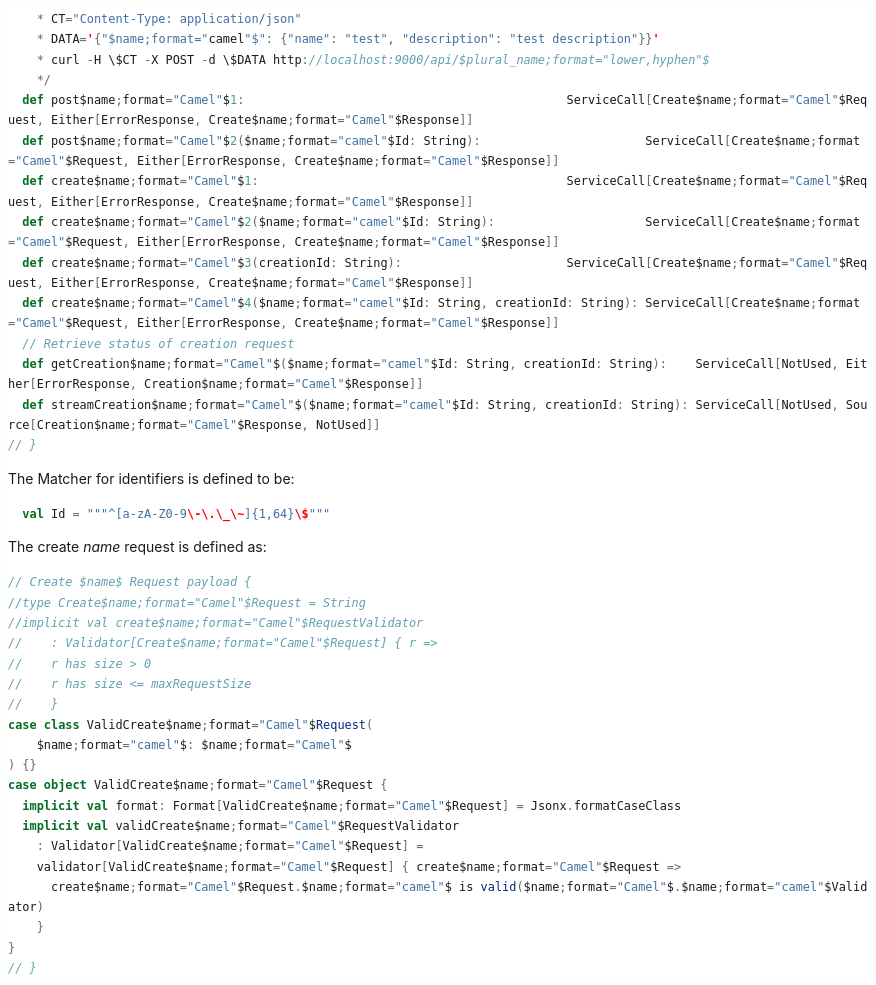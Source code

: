 ```scala
    * CT="Content-Type: application/json"
    * DATA='{"$name;format="camel"$": {"name": "test", "description": "test description"}}'
    * curl -H \$CT -X POST -d \$DATA http://localhost:9000/api/$plural_name;format="lower,hyphen"$
    */
  def post$name;format="Camel"$1:                                             ServiceCall[Create$name;format="Camel"$Request, Either[ErrorResponse, Create$name;format="Camel"$Response]]
  def post$name;format="Camel"$2($name;format="camel"$Id: String):                       ServiceCall[Create$name;format="Camel"$Request, Either[ErrorResponse, Create$name;format="Camel"$Response]]
  def create$name;format="Camel"$1:                                           ServiceCall[Create$name;format="Camel"$Request, Either[ErrorResponse, Create$name;format="Camel"$Response]]
  def create$name;format="Camel"$2($name;format="camel"$Id: String):                     ServiceCall[Create$name;format="Camel"$Request, Either[ErrorResponse, Create$name;format="Camel"$Response]]
  def create$name;format="Camel"$3(creationId: String):                       ServiceCall[Create$name;format="Camel"$Request, Either[ErrorResponse, Create$name;format="Camel"$Response]]
  def create$name;format="Camel"$4($name;format="camel"$Id: String, creationId: String): ServiceCall[Create$name;format="Camel"$Request, Either[ErrorResponse, Create$name;format="Camel"$Response]]
  // Retrieve status of creation request
  def getCreation$name;format="Camel"$($name;format="camel"$Id: String, creationId: String):    ServiceCall[NotUsed, Either[ErrorResponse, Creation$name;format="Camel"$Response]]
  def streamCreation$name;format="Camel"$($name;format="camel"$Id: String, creationId: String): ServiceCall[NotUsed, Source[Creation$name;format="Camel"$Response, NotUsed]]
// }
```



The Matcher for identifiers is defined to be:



```scala
  val Id = """^[a-zA-Z0-9\-\.\_\~]{1,64}\$"""
```



The create $name$ request is defined as:



```scala
// Create $name$ Request payload {
//type Create$name;format="Camel"$Request = String
//implicit val create$name;format="Camel"$RequestValidator
//    : Validator[Create$name;format="Camel"$Request] { r =>
//    r has size > 0
//    r has size <= maxRequestSize
//    }
case class ValidCreate$name;format="Camel"$Request(
    $name;format="camel"$: $name;format="Camel"$
) {}
case object ValidCreate$name;format="Camel"$Request {
  implicit val format: Format[ValidCreate$name;format="Camel"$Request] = Jsonx.formatCaseClass
  implicit val validCreate$name;format="Camel"$RequestValidator
    : Validator[ValidCreate$name;format="Camel"$Request] =
    validator[ValidCreate$name;format="Camel"$Request] { create$name;format="Camel"$Request =>
      create$name;format="Camel"$Request.$name;format="camel"$ is valid($name;format="Camel"$.$name;format="camel"$Validator)
    }
}
// }
```
